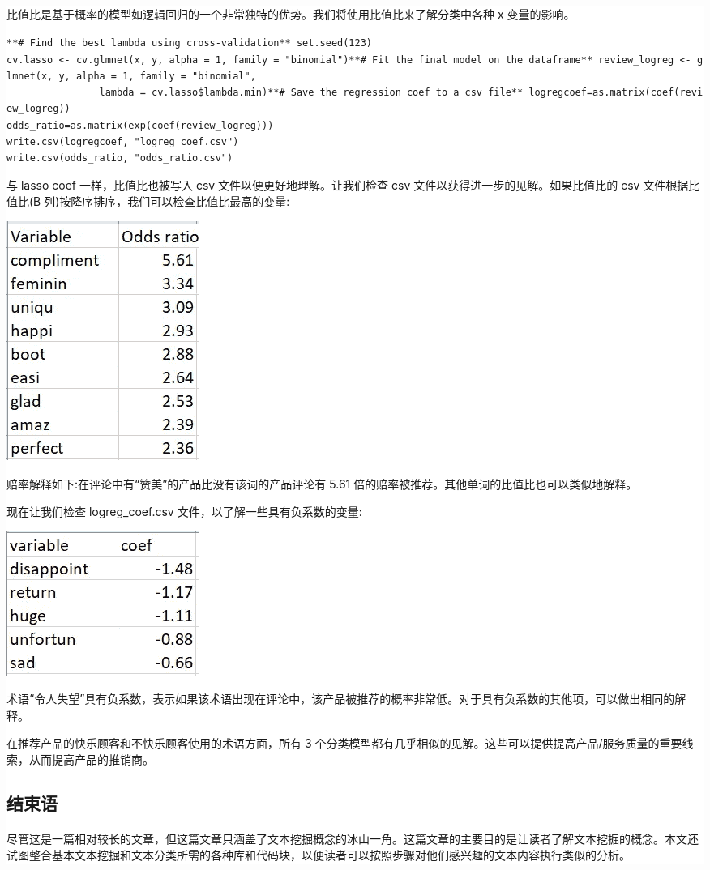 比值比是基于概率的模型如逻辑回归的一个非常独特的优势。我们将使用比值比来了解分类中各种 x 变量的影响。

```
**# Find the best lambda using cross-validation** set.seed(123) 
cv.lasso <- cv.glmnet(x, y, alpha = 1, family = "binomial")**# Fit the final model on the dataframe** review_logreg <- glmnet(x, y, alpha = 1, family = "binomial",
                lambda = cv.lasso$lambda.min)**# Save the regression coef to a csv file** logregcoef=as.matrix(coef(review_logreg))
odds_ratio=as.matrix(exp(coef(review_logreg)))
write.csv(logregcoef, "logreg_coef.csv")
write.csv(odds_ratio, "odds_ratio.csv")
```

与 lasso coef 一样，比值比也被写入 csv 文件以便更好地理解。让我们检查 csv 文件以获得进一步的见解。如果比值比的 csv 文件根据比值比(B 列)按降序排序，我们可以检查比值比最高的变量:

![](img/f035a5c7b48758b5bdf5e974953ea427.png)

赔率解释如下:在评论中有“赞美”的产品比没有该词的产品评论有 5.61 倍的赔率被推荐。其他单词的比值比也可以类似地解释。

现在让我们检查 logreg_coef.csv 文件，以了解一些具有负系数的变量:

![](img/737a47e40e26579e5d0beea6baf2ef37.png)

术语“令人失望”具有负系数，表示如果该术语出现在评论中，该产品被推荐的概率非常低。对于具有负系数的其他项，可以做出相同的解释。

在推荐产品的快乐顾客和不快乐顾客使用的术语方面，所有 3 个分类模型都有几乎相似的见解。这些可以提供提高产品/服务质量的重要线索，从而提高产品的推销商。

## 结束语

尽管这是一篇相对较长的文章，但这篇文章只涵盖了文本挖掘概念的冰山一角。这篇文章的主要目的是让读者了解文本挖掘的概念。本文还试图整合基本文本挖掘和文本分类所需的各种库和代码块，以便读者可以按照步骤对他们感兴趣的文本内容执行类似的分析。